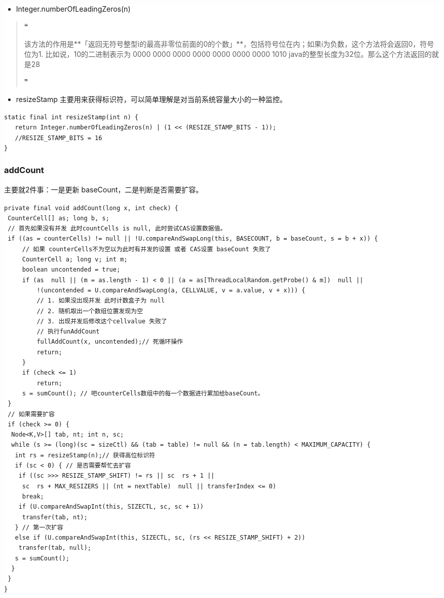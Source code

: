 ```
```

- Integer.numberOfLeadingZeros(n)

> ❝
>
> 该方法的作用是**「返回无符号整型i的最高非零位前面的0的个数」**，包括符号位在内；如果i为负数，这个方法将会返回0，符号位为1. 比如说，10的二进制表示为 0000 0000 0000 0000 0000 0000 0000 1010 java的整型长度为32位。那么这个方法返回的就是28
>
> ❞

- resizeStamp 主要用来获得标识符，可以简单理解是对当前系统容量大小的一种监控。

```
static final int resizeStamp(int n) {
   return Integer.numberOfLeadingZeros(n) | (1 << (RESIZE_STAMP_BITS - 1)); 
   //RESIZE_STAMP_BITS = 16
}
```

### addCount

主要就2件事：一是更新 baseCount，二是判断是否需要扩容。

```
private final void addCount(long x, int check) {
 CounterCell[] as; long b, s;
 // 首先如果没有并发 此时countCells is null, 此时尝试CAS设置数据值。
 if ((as = counterCells) != null || !U.compareAndSwapLong(this, BASECOUNT, b = baseCount, s = b + x)) {
     // 如果 counterCells不为空以为此时有并发的设置 或者 CAS设置 baseCount 失败了
     CounterCell a; long v; int m;
     boolean uncontended = true;
     if (as  null || (m = as.length - 1) < 0 || (a = as[ThreadLocalRandom.getProbe() & m])  null ||
         !(uncontended = U.compareAndSwapLong(a, CELLVALUE, v = a.value, v + x))) {
         // 1. 如果没出现并发 此时计数盒子为 null
         // 2. 随机取出一个数组位置发现为空
         // 3. 出现并发后修改这个cellvalue 失败了
         // 执行funAddCount
         fullAddCount(x, uncontended);// 死循环操作
         return;
     }
     if (check <= 1)
         return;
     s = sumCount(); // 吧counterCells数组中的每一个数据进行累加给baseCount。
 }
 // 如果需要扩容
 if (check >= 0) {
  Node<K,V>[] tab, nt; int n, sc;
  while (s >= (long)(sc = sizeCtl) && (tab = table) != null && (n = tab.length) < MAXIMUM_CAPACITY) {
   int rs = resizeStamp(n);// 获得高位标识符
   if (sc < 0) { // 是否需要帮忙去扩容
    if ((sc >>> RESIZE_STAMP_SHIFT) != rs || sc  rs + 1 ||
     sc  rs + MAX_RESIZERS || (nt = nextTable)  null || transferIndex <= 0)
     break;
    if (U.compareAndSwapInt(this, SIZECTL, sc, sc + 1))
     transfer(tab, nt);
   } // 第一次扩容
   else if (U.compareAndSwapInt(this, SIZECTL, sc, (rs << RESIZE_STAMP_SHIFT) + 2))
    transfer(tab, null);
   s = sumCount();
  }
 }
}
```
